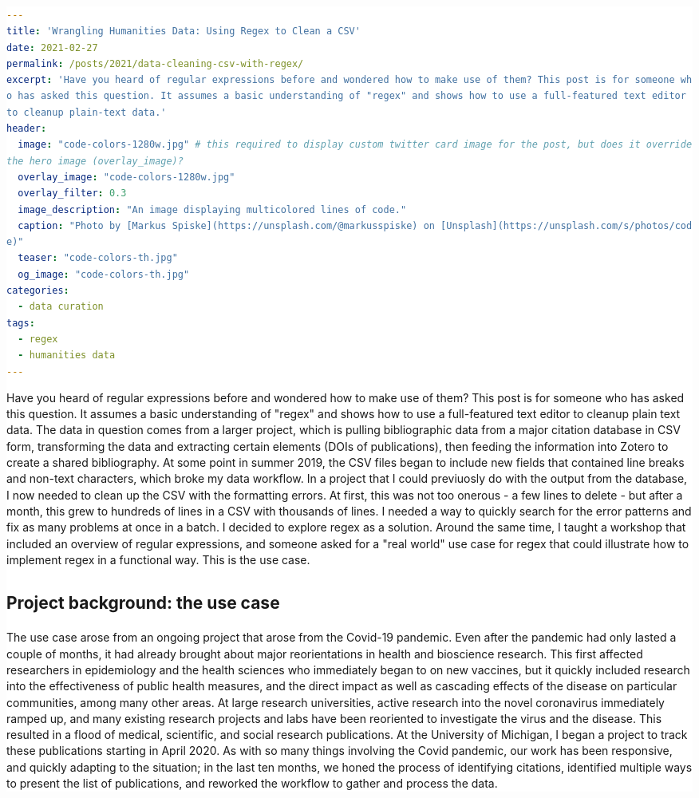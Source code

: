 ```yaml
---
title: 'Wrangling Humanities Data: Using Regex to Clean a CSV'
date: 2021-02-27
permalink: /posts/2021/data-cleaning-csv-with-regex/
excerpt: 'Have you heard of regular expressions before and wondered how to make use of them? This post is for someone who has asked this question. It assumes a basic understanding of "regex" and shows how to use a full-featured text editor to cleanup plain-text data.'
header:
  image: "code-colors-1280w.jpg" # this required to display custom twitter card image for the post, but does it override the hero image (overlay_image)?
  overlay_image: "code-colors-1280w.jpg"
  overlay_filter: 0.3
  image_description: "An image displaying multicolored lines of code."
  caption: "Photo by [Markus Spiske](https://unsplash.com/@markusspiske) on [Unsplash](https://unsplash.com/s/photos/code)"
  teaser: "code-colors-th.jpg"
  og_image: "code-colors-th.jpg"
categories:
  - data curation
tags:
  - regex
  - humanities data
---
```


Have you heard of regular expressions before and wondered how to make use of them? This post is for someone who has asked this question. It assumes a basic understanding of "regex" and shows how to use a full-featured text editor to cleanup plain text data. The data in question comes from a larger project, which is pulling bibliographic data from a major citation database in CSV form, transforming the data and extracting certain elements (DOIs of publications), then feeding the information into Zotero to create a shared bibliography. At some point in summer 2019, the CSV files began to include new fields that contained line breaks and non-text characters, which broke my data workflow. In a project that I could previuosly do with the output from the database, I now needed to clean up the CSV with the formatting errors. At first, this was not too onerous - a few lines to delete - but after a month, this grew to hundreds of lines in a CSV with thousands of lines. I needed a way to quickly search for the error patterns and fix as many problems at once in a batch. I decided to explore regex as a solution. Around the same time, I taught a workshop that included an overview of regular expressions, and someone asked for a "real world" use case for regex that could illustrate how to implement regex in a functional way. This is the use case.

## Project background: the use case

The use case arose from an ongoing project that arose from the Covid-19 pandemic. Even after the pandemic had only lasted a couple of months, it had already brought about major reorientations in health and bioscience research. This first affected researchers in epidemiology and the health sciences who immediately began to on new vaccines, but it quickly included research into the effectiveness of public health measures, and the direct impact as well as cascading effects of the disease on particular communities, among many other areas. At large research universities, active research into the novel coronavirus immediately ramped up, and many existing research projects and labs have been reoriented to investigate the virus and the disease. This resulted in a flood of medical, scientific, and social research publications. At the University of Michigan, I began a project to track these publications starting in April 2020. As with so many things involving the Covid pandemic, our work has been responsive, and quickly adapting to the situation; in the last ten months, we honed the process of identifying citations, identified multiple ways to present the list of publications, and reworked the workflow to gather and process the data. 
